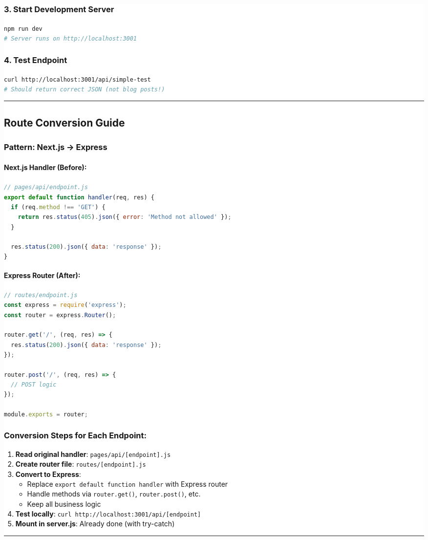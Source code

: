 ### 3. Start Development Server

```bash
npm run dev
# Server runs on http://localhost:3001
```

### 4. Test Endpoint

```bash
curl http://localhost:3001/api/simple-test
# Should return correct JSON (not blog posts!)
```

---

## Route Conversion Guide

### Pattern: Next.js → Express

#### Next.js Handler (Before):
```javascript
// pages/api/endpoint.js
export default function handler(req, res) {
  if (req.method !== 'GET') {
    return res.status(405).json({ error: 'Method not allowed' });
  }

  res.status(200).json({ data: 'response' });
}
```

#### Express Router (After):
```javascript
// routes/endpoint.js
const express = require('express');
const router = express.Router();

router.get('/', (req, res) => {
  res.status(200).json({ data: 'response' });
});

router.post('/', (req, res) => {
  // POST logic
});

module.exports = router;
```

### Conversion Steps for Each Endpoint:

1. **Read original handler**: `pages/api/[endpoint].js`
2. **Create router file**: `routes/[endpoint].js`
3. **Convert to Express**:
   - Replace `export default function handler` with Express router
   - Handle methods via `router.get()`, `router.post()`, etc.
   - Keep all business logic
4. **Test locally**: `curl http://localhost:3001/api/[endpoint]`
5. **Mount in server.js**: Already done (with try-catch)

---